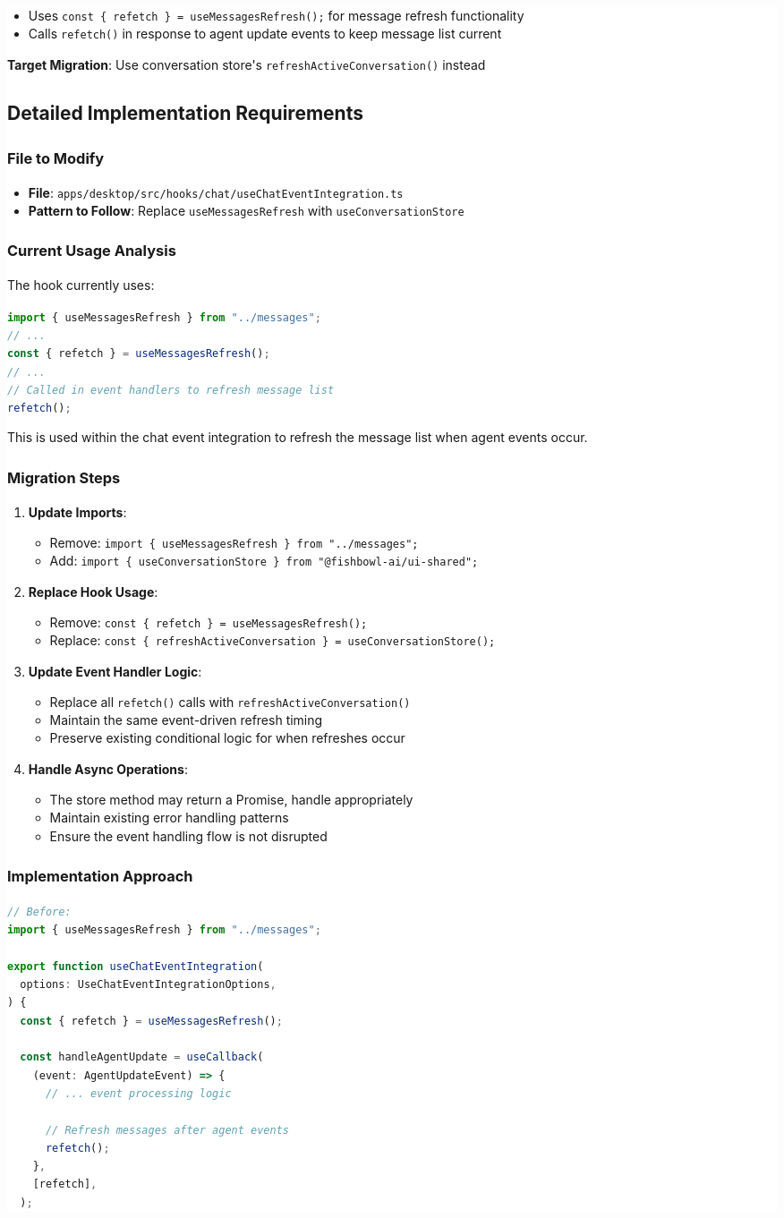 - Uses `const { refetch } = useMessagesRefresh();` for message refresh functionality
- Calls `refetch()` in response to agent update events to keep message list current

**Target Migration**: Use conversation store's `refreshActiveConversation()` instead

## Detailed Implementation Requirements

### File to Modify

- **File**: `apps/desktop/src/hooks/chat/useChatEventIntegration.ts`
- **Pattern to Follow**: Replace `useMessagesRefresh` with `useConversationStore`

### Current Usage Analysis

The hook currently uses:

```typescript
import { useMessagesRefresh } from "../messages";
// ...
const { refetch } = useMessagesRefresh();
// ...
// Called in event handlers to refresh message list
refetch();
```

This is used within the chat event integration to refresh the message list when agent events occur.

### Migration Steps

1. **Update Imports**:
   - Remove: `import { useMessagesRefresh } from "../messages";`
   - Add: `import { useConversationStore } from "@fishbowl-ai/ui-shared";`

2. **Replace Hook Usage**:
   - Remove: `const { refetch } = useMessagesRefresh();`
   - Replace: `const { refreshActiveConversation } = useConversationStore();`

3. **Update Event Handler Logic**:
   - Replace all `refetch()` calls with `refreshActiveConversation()`
   - Maintain the same event-driven refresh timing
   - Preserve existing conditional logic for when refreshes occur

4. **Handle Async Operations**:
   - The store method may return a Promise, handle appropriately
   - Maintain existing error handling patterns
   - Ensure the event handling flow is not disrupted

### Implementation Approach

```typescript
// Before:
import { useMessagesRefresh } from "../messages";

export function useChatEventIntegration(
  options: UseChatEventIntegrationOptions,
) {
  const { refetch } = useMessagesRefresh();

  const handleAgentUpdate = useCallback(
    (event: AgentUpdateEvent) => {
      // ... event processing logic

      // Refresh messages after agent events
      refetch();
    },
    [refetch],
  );
```